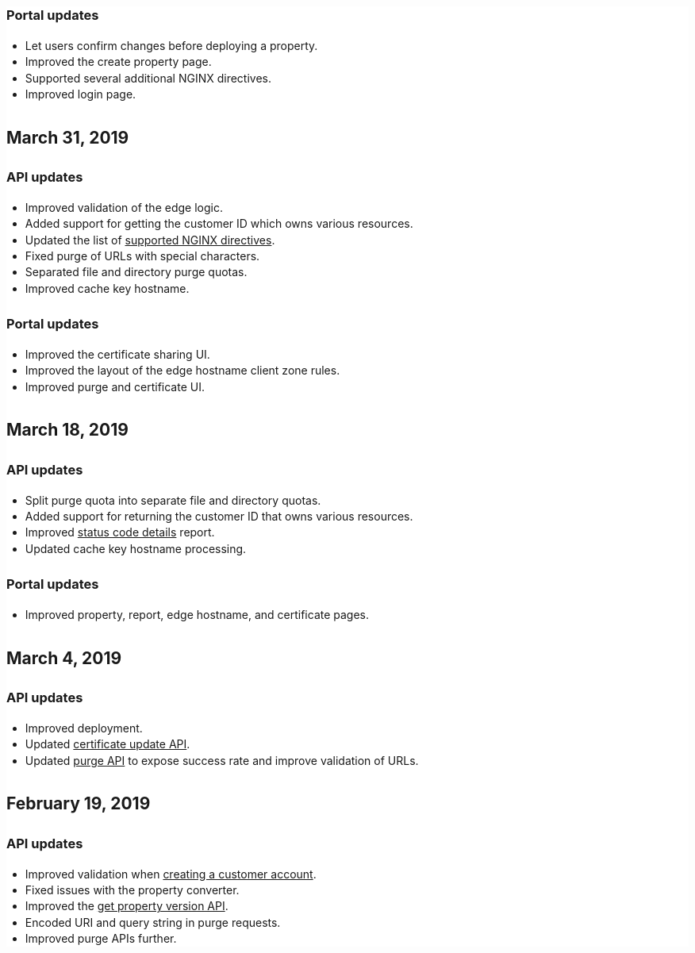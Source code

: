 ### Portal updates
* Let users confirm changes before deploying a property.
* Improved the create property page.
* Supported several additional NGINX directives.
* Improved login page.

## March 31, 2019
### API updates
* Improved validation of the edge logic.
* Added support for getting the customer ID which owns various resources.
* Updated the list of [supported NGINX directives](</docs/edge-logic/supported-directives>).
* Fixed purge of URLs with special characters.
* Separated file and directory purge quotas.
* Improved cache key hostname.

### Portal updates
* Improved the certificate sharing UI.
* Improved the layout of the edge hostname client zone rules.
* Improved purge and certificate UI.

## March 18, 2019
### API updates
* Split purge quota into separate file and directory quotas.
* Added support for returning the customer ID that owns various resources.
* Improved [status code details](</apidocs#operation/getEdgeStatusCodeDetails>) report.
* Updated cache key hostname processing.

### Portal updates
* Improved property, report, edge hostname, and certificate pages.

## March 4, 2019
### API updates
* Improved deployment.
* Updated [certificate update API](</apidocs#operation/updateCertificate>).
* Updated [purge API](</apidocs#operation/queryPurgeStatus>) to expose success rate and improve validation of URLs.


## February 19, 2019
### API updates
* Improved validation when [creating a customer account](</apidocs#operation/post-ngadmin-customers>).
* Fixed issues with the property converter.
* Improved the [get property version API](</apidocs#operation/getPropertyVersion>).
* Encoded URI and query string in purge requests.
* Improved purge APIs further.
